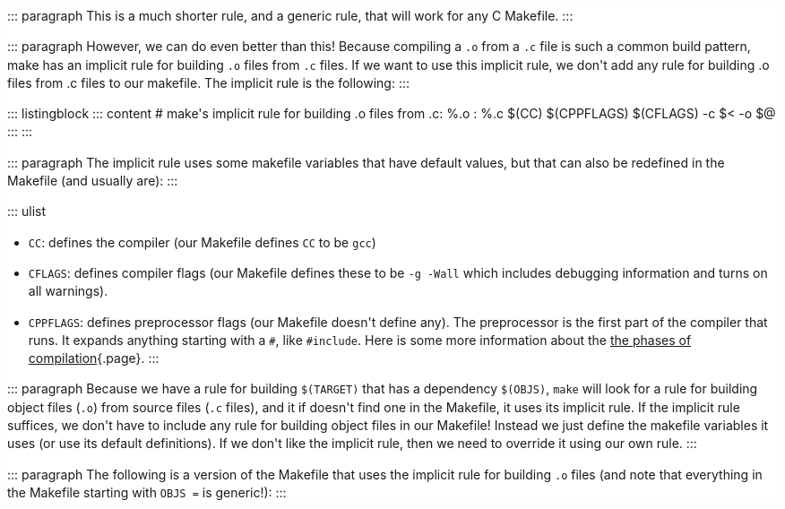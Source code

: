::: paragraph
This is a much shorter rule, and a generic rule, that will work for any
C Makefile.
:::

::: paragraph
However, we can do even better than this! Because compiling a `.o` from
a `.c` file is such a common build pattern, make has an implicit rule
for building `.o` files from `.c` files. If we want to use this implicit
rule, we don't add any rule for building .o files from .c files to our
makefile. The implicit rule is the following:
:::

::: listingblock
::: content
    # make's implicit rule for building .o files from .c:
    %.o : %.c
        $(CC) $(CPPFLAGS) $(CFLAGS) -c $< -o $@
:::
:::

::: paragraph
The implicit rule uses some makefile variables that have default values,
but that can also be redefined in the Makefile (and usually are):
:::

::: ulist
-   `CC`: defines the compiler (our Makefile defines `CC` to be `gcc`)

-   `CFLAGS`: defines compiler flags (our Makefile defines these to be
    `-g -Wall` which includes debugging information and turns on all
    warnings).

-   `CPPFLAGS`: defines preprocessor flags (our Makefile doesn't define
    any). The preprocessor is the first part of the compiler that runs.
    It expands anything starting with a `#`, like `#include`. Here is
    some more information about the [the phases of
    compilation](../C2-C_depth/advanced_libraries.html#_compilation_steps_){.page}.
:::

::: paragraph
Because we have a rule for building `$(TARGET)` that has a dependency
`$(OBJS)`, `make` will look for a rule for building object files (`.o`)
from source files (`.c` files), and it if doesn't find one in the
Makefile, it uses its implicit rule. If the implicit rule suffices, we
don't have to include any rule for building object files in our
Makefile! Instead we just define the makefile variables it uses (or use
its default definitions). If we don't like the implicit rule, then we
need to override it using our own rule.
:::

::: paragraph
The following is a version of the Makefile that uses the implicit rule
for building `.o` files (and note that everything in the Makefile
starting with `OBJS =` is generic!):
:::
